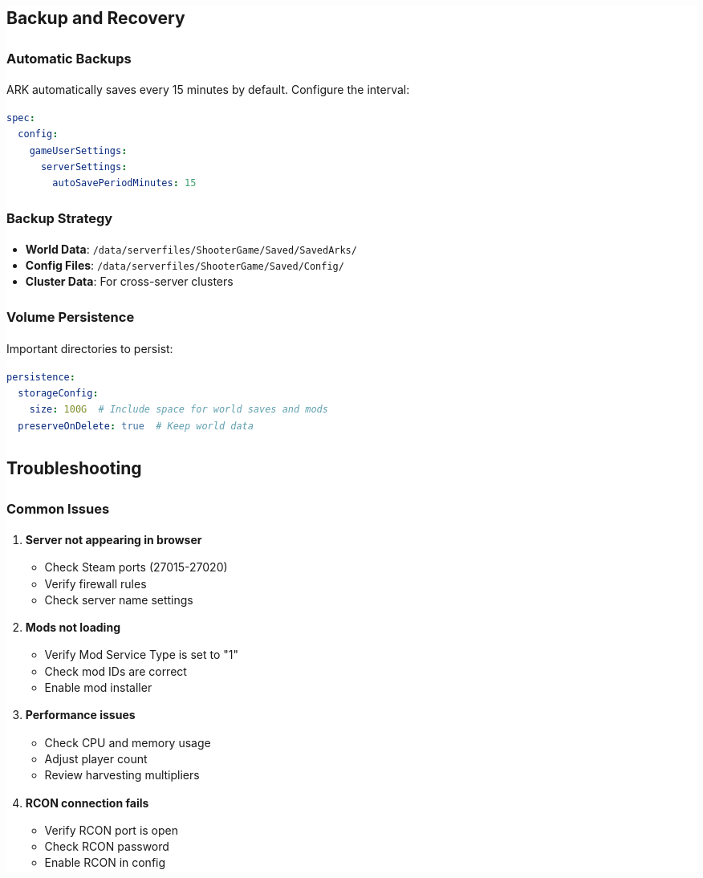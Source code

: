 ## Backup and Recovery

### Automatic Backups

ARK automatically saves every 15 minutes by default. Configure the interval:

```yaml
spec:
  config:
    gameUserSettings:
      serverSettings:
        autoSavePeriodMinutes: 15
```

### Backup Strategy

- **World Data**: `/data/serverfiles/ShooterGame/Saved/SavedArks/`
- **Config Files**: `/data/serverfiles/ShooterGame/Saved/Config/`
- **Cluster Data**: For cross-server clusters

### Volume Persistence

Important directories to persist:
```yaml
persistence:
  storageConfig:
    size: 100G  # Include space for world saves and mods
  preserveOnDelete: true  # Keep world data
```

## Troubleshooting

### Common Issues

1. **Server not appearing in browser**
   - Check Steam ports (27015-27020)
   - Verify firewall rules
   - Check server name settings

2. **Mods not loading**
   - Verify Mod Service Type is set to "1"
   - Check mod IDs are correct
   - Enable mod installer

3. **Performance issues**
   - Check CPU and memory usage
   - Adjust player count
   - Review harvesting multipliers

4. **RCON connection fails**
   - Verify RCON port is open
   - Check RCON password
   - Enable RCON in config
